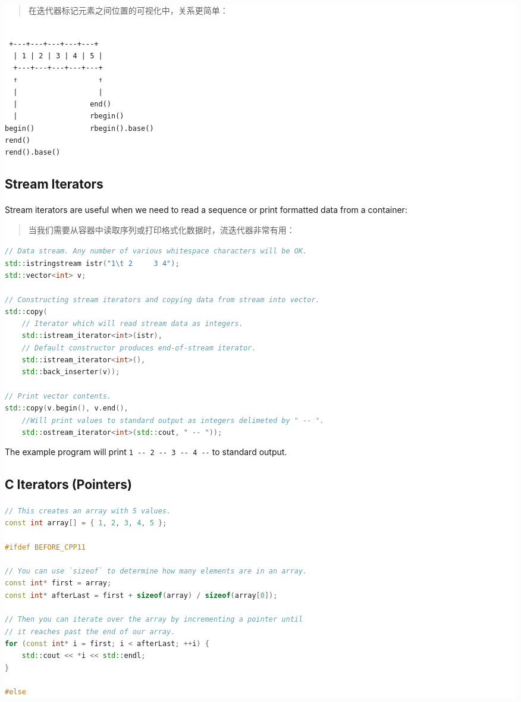 > 在迭代器标记元素之间位置的可视化中，关系更简单：

```

 +---+---+---+---+---+
  | 1 | 2 | 3 | 4 | 5 |
  +---+---+---+---+---+
  ↑                   ↑
  |                   |
  |                 end()
  |                 rbegin()
begin()             rbegin().base()
rend()
rend().base()

```

## Stream Iterators

Stream iterators are useful when we need to read a sequence or print formatted data from a container:

> 当我们需要从容器中读取序列或打印格式化数据时，流迭代器非常有用：

```cpp
// Data stream. Any number of various whitespace characters will be OK.
std::istringstream istr("1\t 2     3 4");
std::vector<int> v;

// Constructing stream iterators and copying data from stream into vector.
std::copy(
    // Iterator which will read stream data as integers.
    std::istream_iterator<int>(istr),
    // Default constructor produces end-of-stream iterator.
    std::istream_iterator<int>(),
    std::back_inserter(v));

// Print vector contents.
std::copy(v.begin(), v.end(),
    //Will print values to standard output as integers delimeted by " -- ".
    std::ostream_iterator<int>(std::cout, " -- "));

```

The example program will print `1 -- 2 -- 3 -- 4 --` to standard output.

## C Iterators (Pointers)

```cpp
// This creates an array with 5 values.
const int array[] = { 1, 2, 3, 4, 5 };

#ifdef BEFORE_CPP11

// You can use `sizeof` to determine how many elements are in an array.
const int* first = array;
const int* afterLast = first + sizeof(array) / sizeof(array[0]);

// Then you can iterate over the array by incrementing a pointer until
// it reaches past the end of our array.
for (const int* i = first; i < afterLast; ++i) {
    std::cout << *i << std::endl;
}

#else

```